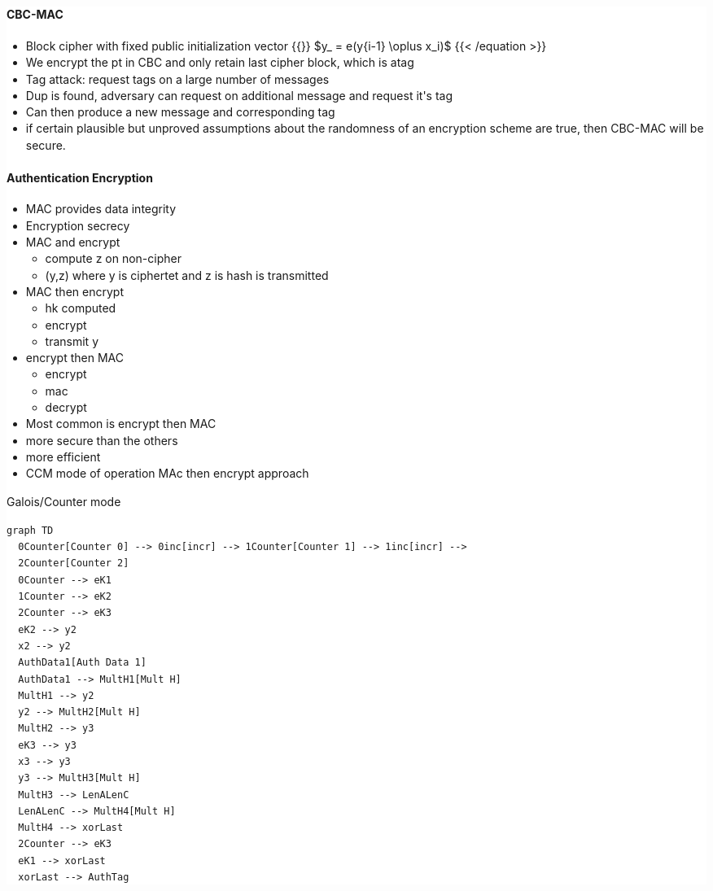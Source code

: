 #### CBC-MAC

- Block cipher with fixed public initialization vector
  {{<equation>}}
  \$y\_ = e(y{i-1} \oplus x_i)\$
  {{< /equation >}}
- We encrypt the pt in CBC and only retain last cipher block, which is atag
- Tag attack: request tags on a large number of messages
- Dup is found, adversary can request on additional message and request it's tag
- Can then produce a new message and corresponding tag
- if certain plausible but unproved assumptions about the randomness of an
  encryption scheme are true, then CBC-MAC will be secure.

#### Authentication Encryption

- MAC provides data integrity
- Encryption secrecy
- MAC and encrypt
  - compute z on non-cipher
  - (y,z) where y is ciphertet and z is hash is transmitted
- MAC then encrypt
  - hk computed
  - encrypt
  - transmit y
- encrypt then MAC
  - encrypt
  - mac
  - decrypt
- Most common is encrypt then MAC
- more secure than the others
- more efficient
- CCM mode of operation MAc then encrypt approach

Galois/Counter mode

```mermaid
graph TD
  0Counter[Counter 0] --> 0inc[incr] --> 1Counter[Counter 1] --> 1inc[incr] -->
  2Counter[Counter 2]
  0Counter --> eK1
  1Counter --> eK2
  2Counter --> eK3
  eK2 --> y2
  x2 --> y2
  AuthData1[Auth Data 1]
  AuthData1 --> MultH1[Mult H]
  MultH1 --> y2
  y2 --> MultH2[Mult H]
  MultH2 --> y3
  eK3 --> y3
  x3 --> y3
  y3 --> MultH3[Mult H]
  MultH3 --> LenALenC
  LenALenC --> MultH4[Mult H]
  MultH4 --> xorLast
  2Counter --> eK3
  eK1 --> xorLast
  xorLast --> AuthTag
```
